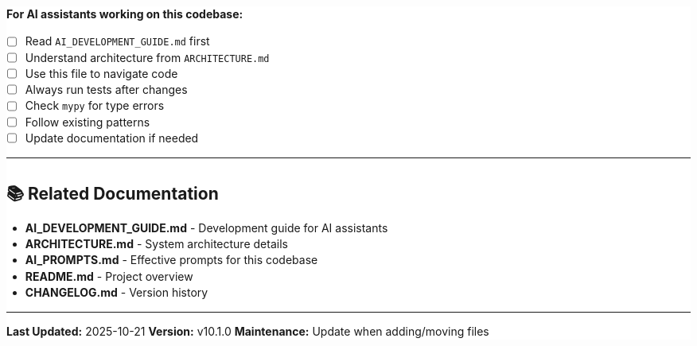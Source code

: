 **For AI assistants working on this codebase:**

- [ ] Read `AI_DEVELOPMENT_GUIDE.md` first
- [ ] Understand architecture from `ARCHITECTURE.md`
- [ ] Use this file to navigate code
- [ ] Always run tests after changes
- [ ] Check `mypy` for type errors
- [ ] Follow existing patterns
- [ ] Update documentation if needed

---

## 📚 Related Documentation

- **AI_DEVELOPMENT_GUIDE.md** - Development guide for AI assistants
- **ARCHITECTURE.md** - System architecture details
- **AI_PROMPTS.md** - Effective prompts for this codebase
- **README.md** - Project overview
- **CHANGELOG.md** - Version history

---

**Last Updated:** 2025-10-21
**Version:** v10.1.0
**Maintenance:** Update when adding/moving files
